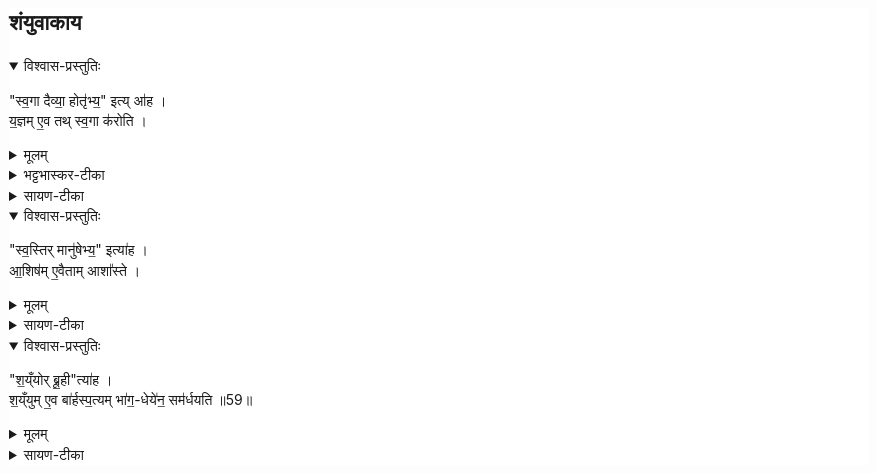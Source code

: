## शंयुवाकाय
<details open><summary>विश्वास-प्रस्तुतिः</summary>

"स्व॒गा दैव्या॒ होतृ॑भ्य॒" इत्य् आ॑ह ।  
य॒ज्ञम् ए॒व तथ् स्व॒गा क॑रोति ।  
</details>

<details><summary>मूलम्</summary></details>

<details><summary>भट्टभास्कर-टीका</summary></details>

<details><summary>सायण-टीका</summary></details>

<details open><summary>विश्वास-प्रस्तुतिः</summary>

"स्व॒स्तिर् मानु॑षेभ्य॒" इत्या॑ह ।   
आ॒शिष॑म् ए॒वैताम् आशा᳚स्ते ।  
</details>

<details><summary>मूलम्</summary></details>

<details><summary>सायण-टीका</summary></details>

<details open><summary>विश्वास-प्रस्तुतिः</summary>

"श॒य्ँयोर् ब्रू॒ही"त्या॑ह ।  
श॒य्ँयुम् ए॒व बा॑र्हस्प॒त्यम् भा॑ग॒-धेये॑न॒ सम॑र्धयति ॥59॥
</details>

<details><summary>मूलम्</summary></details>

<details><summary>सायण-टीका</summary></details>
